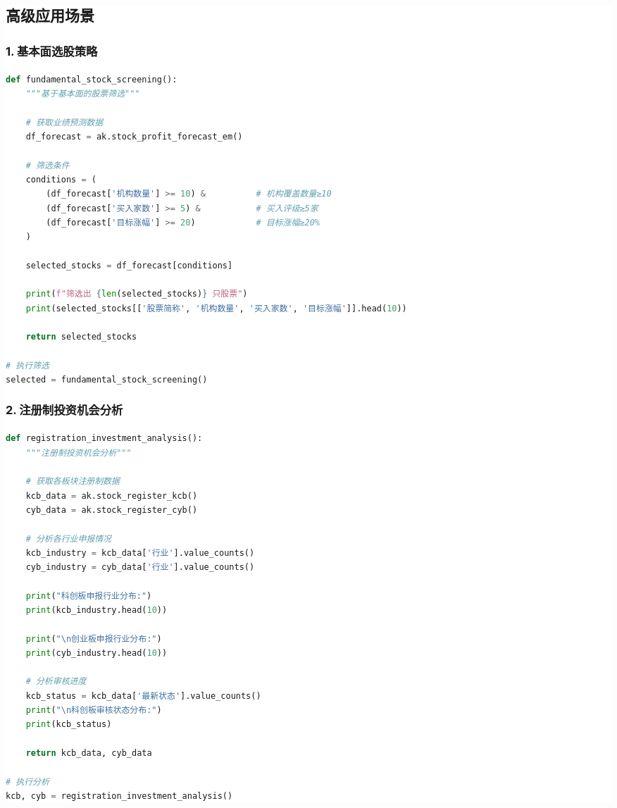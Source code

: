## 高级应用场景

### 1. 基本面选股策略

```python
def fundamental_stock_screening():
    """基于基本面的股票筛选"""
    
    # 获取业绩预测数据
    df_forecast = ak.stock_profit_forecast_em()
    
    # 筛选条件
    conditions = (
        (df_forecast['机构数量'] >= 10) &          # 机构覆盖数量≥10
        (df_forecast['买入家数'] >= 5) &           # 买入评级≥5家
        (df_forecast['目标涨幅'] >= 20)            # 目标涨幅≥20%
    )
    
    selected_stocks = df_forecast[conditions]
    
    print(f"筛选出 {len(selected_stocks)} 只股票")
    print(selected_stocks[['股票简称', '机构数量', '买入家数', '目标涨幅']].head(10))
    
    return selected_stocks

# 执行筛选
selected = fundamental_stock_screening()
```

### 2. 注册制投资机会分析

```python
def registration_investment_analysis():
    """注册制投资机会分析"""
    
    # 获取各板块注册制数据
    kcb_data = ak.stock_register_kcb()
    cyb_data = ak.stock_register_cyb()
    
    # 分析各行业申报情况
    kcb_industry = kcb_data['行业'].value_counts()
    cyb_industry = cyb_data['行业'].value_counts()
    
    print("科创板申报行业分布:")
    print(kcb_industry.head(10))
    
    print("\n创业板申报行业分布:")
    print(cyb_industry.head(10))
    
    # 分析审核进度
    kcb_status = kcb_data['最新状态'].value_counts()
    print("\n科创板审核状态分布:")
    print(kcb_status)
    
    return kcb_data, cyb_data

# 执行分析
kcb, cyb = registration_investment_analysis()
```
